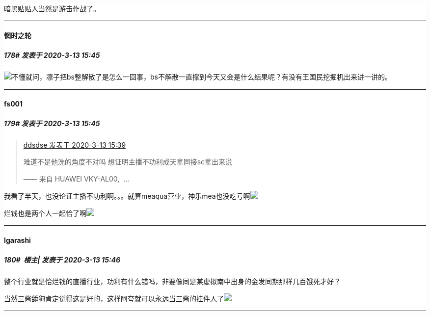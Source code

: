 
暗黑贴贴人当然是游击作战了。







*****

####  惘时之轮  
##### 178#       发表于 2020-3-13 15:45



<img src="https://static.saraba1st.com/image/smiley/face2017/001.png" referrerpolicy="no-referrer">不懂就问，凛子把bs整解散了是怎么一回事，bs不解散一直撑到今天又会是什么结果呢？有没有王国民挖掘机出来讲一讲的。







*****

####  fs001  
##### 179#       发表于 2020-3-13 15:45



<blockquote><a href="httphttps://bbs.saraba1st.com/2b/forum.php?mod=redirect&amp;goto=findpost&amp;pid=46720305&amp;ptid=1918534" target="_blank">ddsdse 发表于 2020-3-13 15:39</a>

难道不是他洗的角度不对吗 想证明主播不功利成天拿同接sc拿出来说 


—— 来自 HUAWEI VKY-AL00,  ...</blockquote>
我看了半天，也没论证主播不功利啊。。。就算meaqua营业，神乐mea也没吃亏啊<img src="https://static.saraba1st.com/image/smiley/face2017/009.gif" referrerpolicy="no-referrer">


烂钱也是两个人一起恰了啊<img src="https://static.saraba1st.com/image/smiley/face2017/009.gif" referrerpolicy="no-referrer">







*****

####  Igarashi  
##### 180#         楼主| 发表于 2020-3-13 15:46




整个行业就是恰烂钱的直播行业，功利有什么错吗，非要像同是某虚拟南中出身的金发同期那样几百饿死才好？

当然三酱舔狗肯定觉得这是好的，这样阿夸就可以永远当三酱的挂件人了<img src="https://static.saraba1st.com/image/smiley/face2017/066.png" referrerpolicy="no-referrer">







*****
